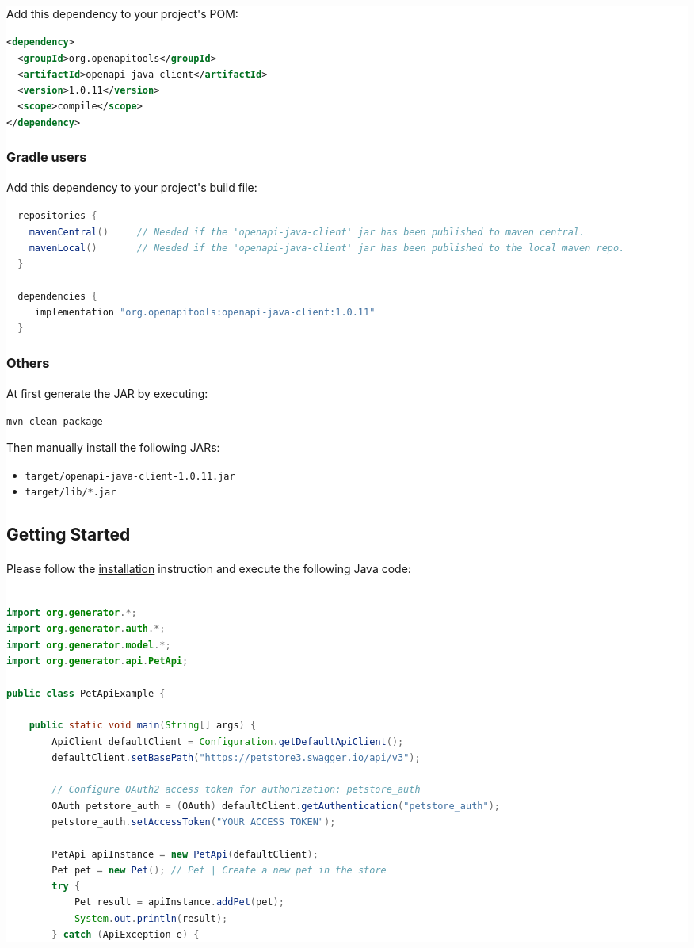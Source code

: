 Add this dependency to your project's POM:

```xml
<dependency>
  <groupId>org.openapitools</groupId>
  <artifactId>openapi-java-client</artifactId>
  <version>1.0.11</version>
  <scope>compile</scope>
</dependency>
```

### Gradle users

Add this dependency to your project's build file:

```groovy
  repositories {
    mavenCentral()     // Needed if the 'openapi-java-client' jar has been published to maven central.
    mavenLocal()       // Needed if the 'openapi-java-client' jar has been published to the local maven repo.
  }

  dependencies {
     implementation "org.openapitools:openapi-java-client:1.0.11"
  }
```

### Others

At first generate the JAR by executing:

```shell
mvn clean package
```

Then manually install the following JARs:

- `target/openapi-java-client-1.0.11.jar`
- `target/lib/*.jar`

## Getting Started

Please follow the [installation](#installation) instruction and execute the following Java code:

```java

import org.generator.*;
import org.generator.auth.*;
import org.generator.model.*;
import org.generator.api.PetApi;

public class PetApiExample {

    public static void main(String[] args) {
        ApiClient defaultClient = Configuration.getDefaultApiClient();
        defaultClient.setBasePath("https://petstore3.swagger.io/api/v3");
        
        // Configure OAuth2 access token for authorization: petstore_auth
        OAuth petstore_auth = (OAuth) defaultClient.getAuthentication("petstore_auth");
        petstore_auth.setAccessToken("YOUR ACCESS TOKEN");

        PetApi apiInstance = new PetApi(defaultClient);
        Pet pet = new Pet(); // Pet | Create a new pet in the store
        try {
            Pet result = apiInstance.addPet(pet);
            System.out.println(result);
        } catch (ApiException e) {
```